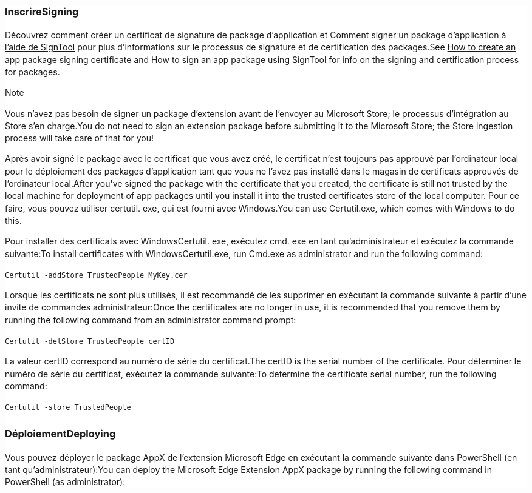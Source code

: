 ### <span data-ttu-id="3002b-171">Inscrire</span><span class="sxs-lookup"><span data-stu-id="3002b-171">Signing</span></span>

<span data-ttu-id="3002b-172">Découvrez [comment créer un certificat de signature de package d’application](https://msdn.microsoft.com/library/windows/desktop/jj835832.aspx) et [Comment signer un package d’application à l’aide de SignTool](https://msdn.microsoft.com/library/windows/desktop/jj835835.aspx) pour plus d’informations sur le processus de signature et de certification des packages.</span><span class="sxs-lookup"><span data-stu-id="3002b-172">See [How to create an app package signing certificate](https://msdn.microsoft.com/library/windows/desktop/jj835832.aspx) and [How to sign an app package using SignTool](https://msdn.microsoft.com/library/windows/desktop/jj835835.aspx) for info on the signing and certification process for packages.</span></span>

> [!NOTE]
> <span data-ttu-id="3002b-173">Vous n’avez pas besoin de signer un package d’extension avant de l’envoyer au Microsoft Store; le processus d’intégration au Store s’en charge.</span><span class="sxs-lookup"><span data-stu-id="3002b-173">You do not need to sign an extension package before submitting it to the Microsoft Store; the Store ingestion process will take care of that for you!</span></span>

<span data-ttu-id="3002b-174">Après avoir signé le package avec le certificat que vous avez créé, le certificat n’est toujours pas approuvé par l’ordinateur local pour le déploiement des packages d’application tant que vous ne l’avez pas installé dans le magasin de certificats approuvés de l’ordinateur local.</span><span class="sxs-lookup"><span data-stu-id="3002b-174">After you've signed the package with the certificate that you created, the certificate is still not trusted by the local machine for deployment of app packages until you install it into the trusted certificates store of the local computer.</span></span> <span data-ttu-id="3002b-175">Pour ce faire, vous pouvez utiliser certutil. exe, qui est fourni avec Windows.</span><span class="sxs-lookup"><span data-stu-id="3002b-175">You can use Certutil.exe, which comes with Windows to do this.</span></span>

<span data-ttu-id="3002b-176">Pour installer des certificats avec WindowsCertutil. exe, exécutez cmd. exe en tant qu’administrateur et exécutez la commande suivante:</span><span class="sxs-lookup"><span data-stu-id="3002b-176">To install certificates with WindowsCertutil.exe, run Cmd.exe as administrator and run the following command:</span></span>

`Certutil -addStore TrustedPeople MyKey.cer`

<span data-ttu-id="3002b-177">Lorsque les certificats ne sont plus utilisés, il est recommandé de les supprimer en exécutant la commande suivante à partir d’une invite de commandes administrateur:</span><span class="sxs-lookup"><span data-stu-id="3002b-177">Once the certificates are no longer in use, it is recommended that you remove them by running the following command from an administrator command prompt:</span></span>

`Certutil -delStore TrustedPeople certID`

<span data-ttu-id="3002b-178">La valeur certID correspond au numéro de série du certificat.</span><span class="sxs-lookup"><span data-stu-id="3002b-178">The certID is the serial number of the certificate.</span></span> <span data-ttu-id="3002b-179">Pour déterminer le numéro de série du certificat, exécutez la commande suivante:</span><span class="sxs-lookup"><span data-stu-id="3002b-179">To determine the certificate serial number, run the following command:</span></span>

`Certutil -store TrustedPeople`

### <span data-ttu-id="3002b-180">Déploiement</span><span class="sxs-lookup"><span data-stu-id="3002b-180">Deploying</span></span>
<span data-ttu-id="3002b-181">Vous pouvez déployer le package AppX de l’extension Microsoft Edge en exécutant la commande suivante dans PowerShell (en tant qu’administrateur):</span><span class="sxs-lookup"><span data-stu-id="3002b-181">You can deploy the Microsoft Edge Extension AppX package by running the following command in PowerShell (as administrator):</span></span>
